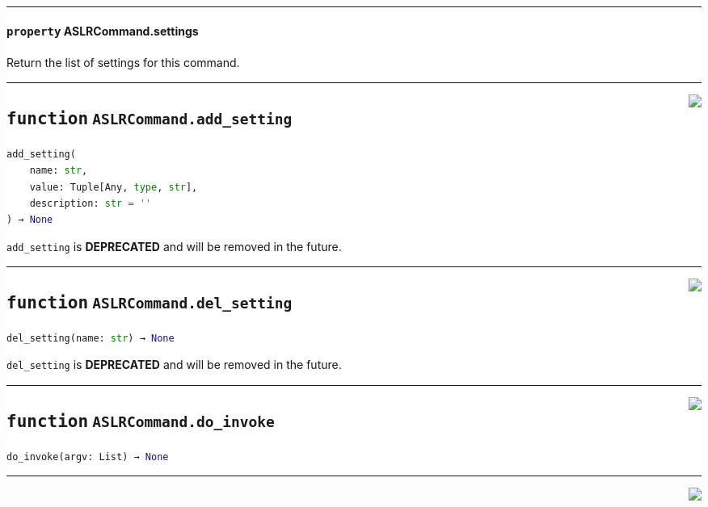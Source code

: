 




---

#### <kbd>property</kbd> ASLRCommand.settings

Return the list of settings for this command. 



---

<a href="https://cs.github.com/hugsy/gef?q=ASLRCommand.add_setting"><img align="right" style="float:right;" src="https://img.shields.io/badge/-source-cccccc?style=flat-square"></a>

## <kbd>function</kbd> `ASLRCommand.add_setting`

```python
add_setting(
    name: str,
    value: Tuple[Any, type, str],
    description: str = ''
) → None
```

`add_setting` is **DEPRECATED** and will be removed in the future.
 

---

<a href="https://cs.github.com/hugsy/gef?q=ASLRCommand.del_setting"><img align="right" style="float:right;" src="https://img.shields.io/badge/-source-cccccc?style=flat-square"></a>

## <kbd>function</kbd> `ASLRCommand.del_setting`

```python
del_setting(name: str) → None
```

`del_setting` is **DEPRECATED** and will be removed in the future.
 

---

<a href="https://cs.github.com/hugsy/gef?q=ASLRCommand.do_invoke"><img align="right" style="float:right;" src="https://img.shields.io/badge/-source-cccccc?style=flat-square"></a>

## <kbd>function</kbd> `ASLRCommand.do_invoke`

```python
do_invoke(argv: List) → None
```





---

<a href="https://cs.github.com/hugsy/gef?q=ASLRCommand.get_setting"><img align="right" style="float:right;" src="https://img.shields.io/badge/-source-cccccc?style=flat-square"></a>
